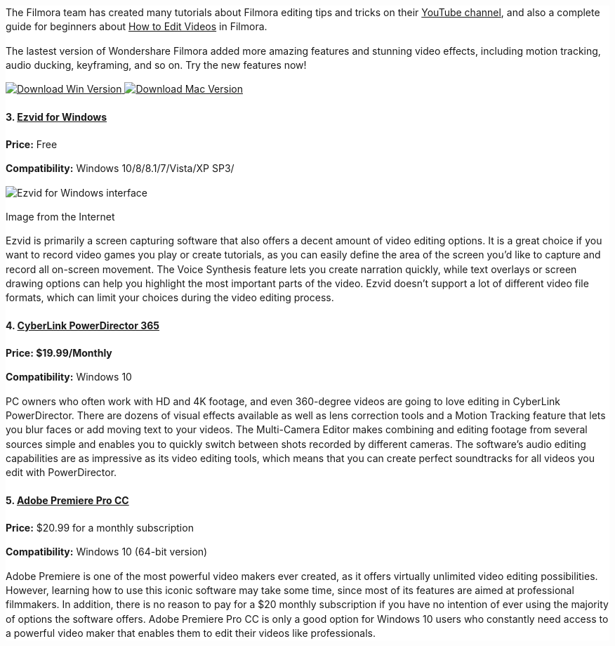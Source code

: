 The Filmora team has created many tutorials about Filmora editing tips and tricks on their [YouTube channel](https://www.youtube.com/channel/UCY%5FLMaDAoa6hwHKBE4Dx56w), and also a complete guide for beginners about [How to Edit Videos](https://tools.techidaily.com/wondershare/filmora/download/) in Filmora.

The lastest version of Wondershare Filmora added more amazing features and stunning video effects, including motion tracking, audio ducking, keyframing, and so on. Try the new features now!

[![Download Win Version](https://images.wondershare.com/filmora/guide/download-btn-win.jpg) ](https://tools.techidaily.com/wondershare/filmora/download/) [![Download Mac Version](https://images.wondershare.com/filmora/guide/download-btn-mac.jpg) ](https://tools.techidaily.com/wondershare/filmora/download/)

#### 3. [Ezvid for Windows](https://www.ezvid.com/ezvid%5Ffor%5Fwindows)

**Price:** Free

**Compatibility:** Windows 10/8/8.1/7/Vista/XP SP3/

![Ezvid for Windows interface ](https://images.wondershare.com/filmora/article-images/ezvid-video-maker.png)

Image from the Internet

Ezvid is primarily a screen capturing software that also offers a decent amount of video editing options. It is a great choice if you want to record video games you play or create tutorials, as you can easily define the area of the screen you’d like to capture and record all on-screen movement. The Voice Synthesis feature lets you create narration quickly, while text overlays or screen drawing options can help you highlight the most important parts of the video. Ezvid doesn’t support a lot of different video file formats, which can limit your choices during the video editing process.

#### 4. [CyberLink PowerDirector 365](https://www.cyberlink.com/products/powerdirector-video-editing-software/features%5Fen%5FUS.html)

**Price: $19.99/Monthly**

**Compatibility:** Windows 10

PC owners who often work with HD and 4K footage, and even 360-degree videos are going to love editing in CyberLink PowerDirector. There are dozens of visual effects available as well as lens correction tools and a Motion Tracking feature that lets you blur faces or add moving text to your videos. The Multi-Camera Editor makes combining and editing footage from several sources simple and enables you to quickly switch between shots recorded by different cameras. The software’s audio editing capabilities are as impressive as its video editing tools, which means that you can create perfect soundtracks for all videos you edit with PowerDirector.

#### 5. [Adobe Premiere Pro CC](https://www.adobe.com/products/premiere.html)

**Price:** $20.99 for a monthly subscription

**Compatibility:** Windows 10 (64-bit version)

Adobe Premiere is one of the most powerful video makers ever created, as it offers virtually unlimited video editing possibilities. However, learning how to use this iconic software may take some time, since most of its features are aimed at professional filmmakers. In addition, there is no reason to pay for a $20 monthly subscription if you have no intention of ever using the majority of options the software offers. Adobe Premiere Pro CC is only a good option for Windows 10 users who constantly need access to a powerful video maker that enables them to edit their videos like professionals.
